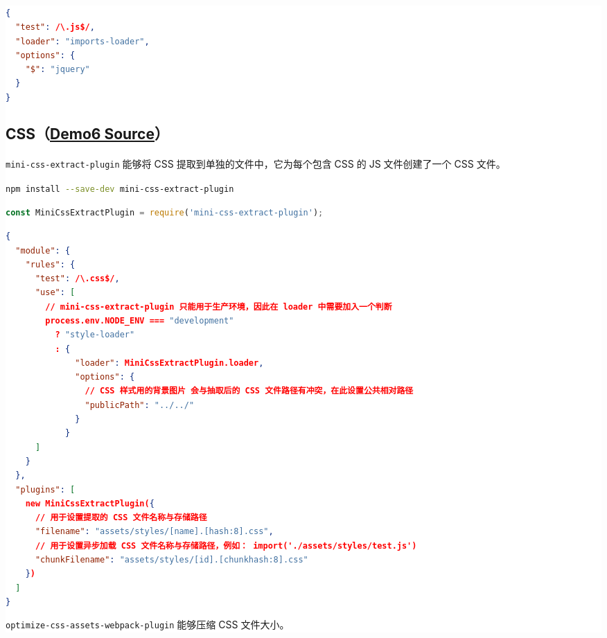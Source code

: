 ```json
{
  "test": /\.js$/,
  "loader": "imports-loader",
  "options": {
    "$": "jquery"
  }
}
```

## CSS（[Demo6 Source](https://github.com/SilenceHVK/learn-webpack/tree/master/demo5-css)）

`mini-css-extract-plugin` 能够将 CSS 提取到单独的文件中，它为每个包含 CSS 的 JS 文件创建了一个 CSS 文件。

```bash
npm install --save-dev mini-css-extract-plugin
```

```javascript
const MiniCssExtractPlugin = require('mini-css-extract-plugin');
```

```json
{
  "module": {
    "rules": {
      "test": /\.css$/,
      "use": [
        // mini-css-extract-plugin 只能用于生产环境，因此在 loader 中需要加入一个判断
        process.env.NODE_ENV === "development"
          ? "style-loader"
          : {
              "loader": MiniCssExtractPlugin.loader,
              "options": {
                // CSS 样式用的背景图片 会与抽取后的 CSS 文件路径有冲突，在此设置公共相对路径
                "publicPath": "../../"
              }
            }
      ]
    }
  },
  "plugins": [
    new MiniCssExtractPlugin({
      // 用于设置提取的 CSS 文件名称与存储路径
      "filename": "assets/styles/[name].[hash:8].css",
      // 用于设置异步加载 CSS 文件名称与存储路径，例如： import('./assets/styles/test.js')
      "chunkFilename": "assets/styles/[id].[chunkhash:8].css"
    })
  ]
}
```

`optimize-css-assets-webpack-plugin` 能够压缩 CSS 文件大小。
